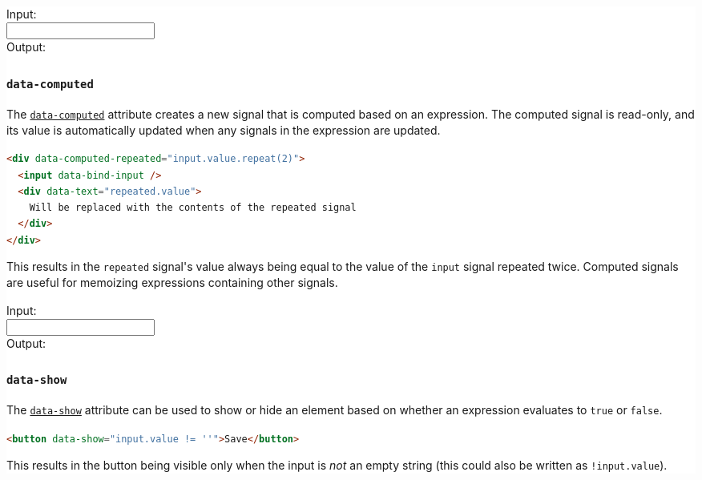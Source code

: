 <div class="flex items-start justify-between p-8 alert">
    <div class="flex flex-col gap-4">
        <div class="flex items-center">
            <div class="w-20">Input:</div>
            <input data-bind-input2 class="input input-bordered">
        </div>
        <div class="flex items-center">
            <div class="w-20">Output:</div>
            <div data-text="input2.value.toUpperCase()" class="output"></div>
        </div>
    </div>
</div>

### `data-computed`

The [`data-computed`](/reference/attribute_plugins#data-computed) attribute creates a new signal that is computed based on an expression. The computed signal is read-only, and its value is automatically updated when any signals in the expression are updated.

```html
<div data-computed-repeated="input.value.repeat(2)">
  <input data-bind-input />
  <div data-text="repeated.value">
    Will be replaced with the contents of the repeated signal
  </div>
</div>
```

This results in the `repeated` signal's value always being equal to the value of the `input` signal repeated twice. Computed signals are useful for memoizing expressions containing other signals.

<div data-signals-input3="''" data-computed-repeated="input3.value.repeat(2)" class="flex items-start justify-between p-8 alert">
    <div class="flex flex-col gap-4">
        <div class="flex items-center">
            <div class="w-20">Input:</div>
            <input data-bind-input3 class="input input-bordered">
        </div>
        <div class="flex items-center">
            <div class="w-20">Output:</div>
            <div data-text="repeated.value" class="output"></div>
        </div>
    </div>
</div>

### `data-show`

The [`data-show`](/reference/attribute_plugins#data-show) attribute can be used to show or hide an element based on whether an expression evaluates to `true` or `false`.

```html
<button data-show="input.value != ''">Save</button>
```

This results in the button being visible only when the input is _not_ an empty string (this could also be written as `!input.value`).
